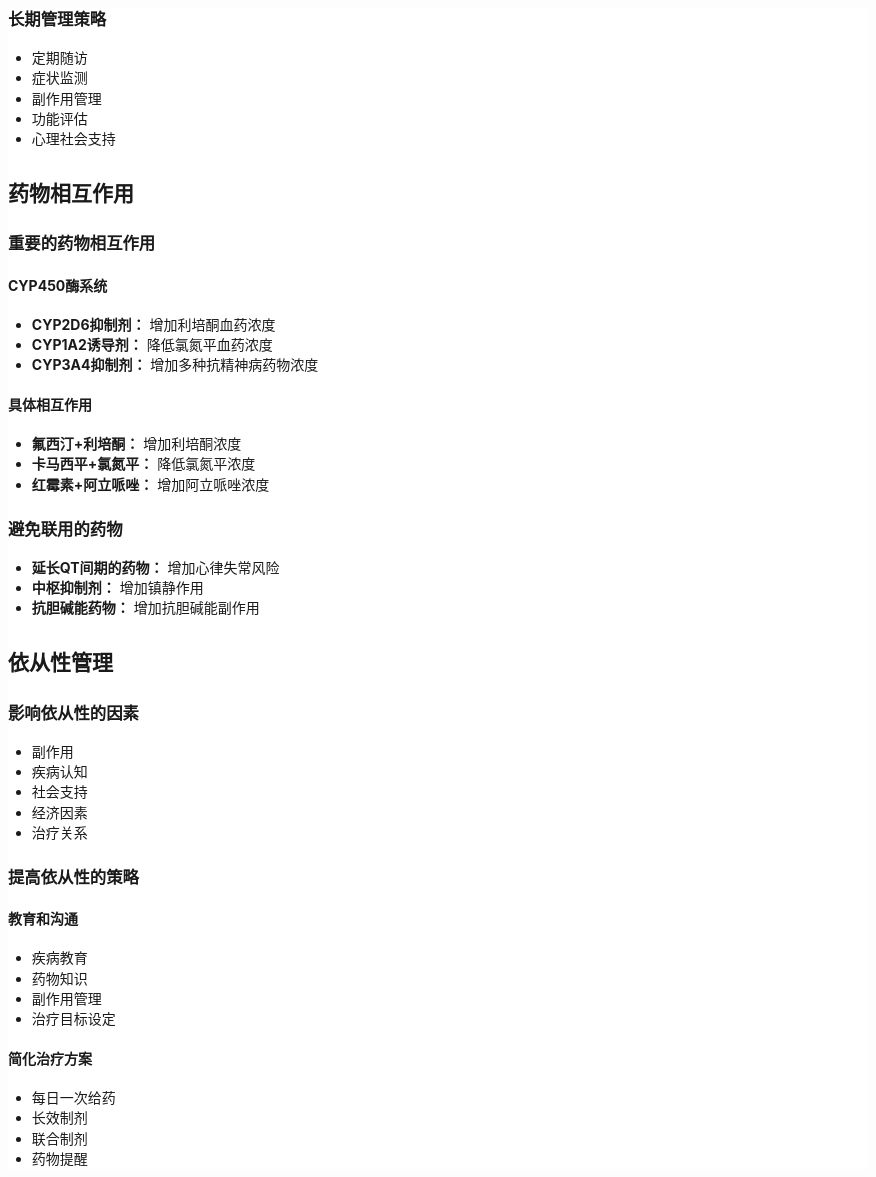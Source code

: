 ### 长期管理策略
- 定期随访
- 症状监测
- 副作用管理
- 功能评估
- 心理社会支持

## 药物相互作用

### 重要的药物相互作用

#### CYP450酶系统
- **CYP2D6抑制剂：** 增加利培酮血药浓度
- **CYP1A2诱导剂：** 降低氯氮平血药浓度
- **CYP3A4抑制剂：** 增加多种抗精神病药物浓度

#### 具体相互作用
- **氟西汀+利培酮：** 增加利培酮浓度
- **卡马西平+氯氮平：** 降低氯氮平浓度
- **红霉素+阿立哌唑：** 增加阿立哌唑浓度

### 避免联用的药物
- **延长QT间期的药物：** 增加心律失常风险
- **中枢抑制剂：** 增加镇静作用
- **抗胆碱能药物：** 增加抗胆碱能副作用

## 依从性管理

### 影响依从性的因素
- 副作用
- 疾病认知
- 社会支持
- 经济因素
- 治疗关系

### 提高依从性的策略

#### 教育和沟通
- 疾病教育
- 药物知识
- 副作用管理
- 治疗目标设定

#### 简化治疗方案
- 每日一次给药
- 长效制剂
- 联合制剂
- 药物提醒
